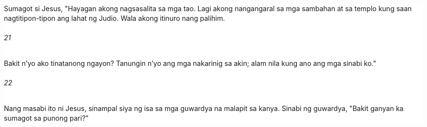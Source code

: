 








Sumagot si Jesus, "Hayagan akong nagsasalita sa mga tao. Lagi akong nangangaral sa mga sambahan at sa templo kung saan nagtitipon-tipon ang lahat ng Judio. Wala akong itinuro nang palihim. 





















###### 21 










Bakit nʼyo ako tinatanong ngayon? Tanungin nʼyo ang mga nakarinig sa akin; alam nila kung ano ang mga sinabi ko." 





















###### 22 










Nang masabi ito ni Jesus, sinampal siya ng isa sa mga guwardya na malapit sa kanya. Sinabi ng guwardya, "Bakit ganyan ka sumagot sa punong pari?" 





